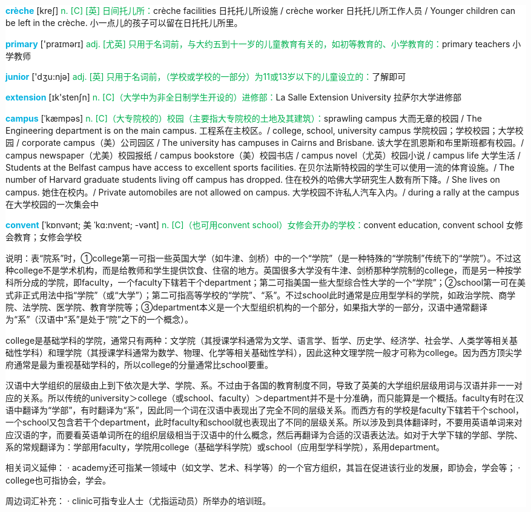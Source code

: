 <font color="sky blue">**crèche**</font> [kreʃ]
<font color="#00b050">n. [C] [英] 日间托儿所：</font>crèche facilities 日托托儿所设施 / crèche worker 日托托儿所工作人员 / Younger children can be left in the crèche. 小一点儿的孩子可以留在日托托儿所里。

<font color="sky blue">**primary**</font> ['praɪmərɪ] 
<font color="#00b050">adj. [尤英] 只用于名词前，与大约五到十一岁的儿童教育有关的，如初等教育的、小学教育的：</font>primary teachers 小学教师

<font color="sky blue">**junior**</font> ['dӡu:njə] 
<font color="#00b050">adj. [英] 只用于名词前，（学校或学校的一部分）为11或13岁以下的儿童设立的：</font>了解即可

<font color="sky blue">**extension**</font> [ɪk'stenʃn] 
<font color="#00b050">n. [C]（大学中为非全日制学生开设的）进修部：</font>La Salle Extension University 拉萨尔大学进修部

<font color="sky blue">**campus**</font> [ˈkæmpəs]
<font color="#00b050">n. [C]（大专院校的）校园（主要指大专院校的土地及其建筑）：</font>sprawling campus 大而无章的校园 / The Engineering department is on the main campus. 工程系在主校区。/ college, school, university campus 学院校园；学校校园；大学校园 / corporate campus（美）公司园区 / The university has campuses in Cairns and Brisbane. 该大学在凯恩斯和布里斯班都有校园。/ campus newspaper（尤美）校园报纸 / campus bookstore（美）校园书店 / campus novel（尤英）校园小说 / campus life 大学生活 / Students at the Belfast campus have access to excellent sports facilities. 在贝尔法斯特校园的学生可以使用一流的体育设施。/ The number of Harvard graduate students living off campus has dropped. 住在校外的哈佛大学研究生人数有所下降。/ She lives on campus. 她住在校内。/ Private automobiles are not allowed on campus. 大学校园不许私人汽车入内。/ during a rally at the campus 在大学校园的一次集会中
           
<font color="sky blue">**convent**</font> [ˈkɒnvənt; 美 ˈkɑ:nvent; -vənt]
<font color="#00b050">n. [C]（也可用convent school）女修会开办的学校：</font>convent education, convent school 女修会教育；女修会学校


说明：表“院系”时，①college第一可指一些英国大学（如牛津、剑桥）中的一个“学院”（是一种特殊的“学院制”传统下的“学院”）。不过这种college不是学术机构，而是给教师和学生提供饮食、住宿的地方。英国很多大学没有牛津、剑桥那种学院制的college，而是另一种按学科所分成的学院，即faculty，一个faculty下辖若干个department；第二可指美国一些大型综合性大学的一个“学院”；②school第一可在美式非正式用法中指“学院”（或“大学”）；第二可指高等学校的“学院”、“系”。不过school此时通常是应用型学科的学院，如政治学院、商学院、法学院、医学院、教育学院等；③department本义是一个大型组织机构的一个部分，如果指大学的一部分，汉语中通常翻译为“系”（汉语中“系”是处于“院”之下的一个概念）。

college是基础学科的学院，通常只有两种：文学院（其授课学科通常为文学、语言学、哲学、历史学、经济学、社会学、人类学等相关基础性学科）和理学院（其授课学科通常为数学、物理、化学等相关基础性学科），因此这种文理学院一般才可称为college。因为西方顶尖学府通常是最为重视基础学科的，所以college的分量通常比school要重。

汉语中大学组织的层级由上到下依次是大学、学院、系。不过由于各国的教育制度不同，导致了英美的大学组织层级用词与汉语并非一一对应的关系。所以传统的university＞college（或school、faculty）＞department并不是十分准确，而只能算是一个概括。faculty有时在汉语中翻译为“学部”，有时翻译为“系”，因此同一个词在汉语中表现出了完全不同的层级关系。而西方有的学校是faculty下辖若干个school，一个school又包含若干个department，此时faculty和school就也表现出了不同的层级关系。所以涉及到具体翻译时，不要用英语单词来对应汉语的字，而要看英语单词所在的组织层级相当于汉语中的什么概念，然后再翻译为合适的汉语表达法。如对于大学下辖的学部、学院、系的常规翻译为：学部用faculty，学院用college（基础学科学院）或school（应用型学科学院），系用department。

相关词义延伸：
· academy还可指某一领域中（如文学、艺术、科学等）的一个官方组织，其旨在促进该行业的发展，即协会，学会等；
· college也可指协会，学会。

周边词汇补充：
· clinic可指专业人士（尤指运动员）所举办的培训班。
